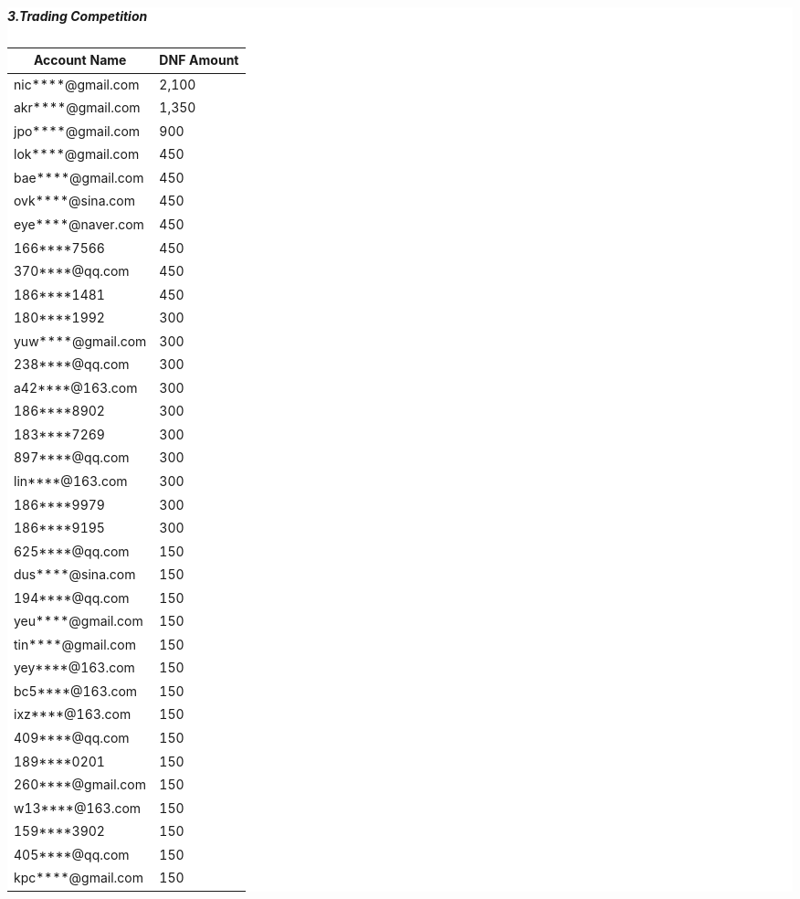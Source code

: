 ##### 3.Trading Competition

| Account Name        | DNF Amount |
| ------------------- | ---------- |
| nic****@gmail.com   | 2,100      |
| akr****@gmail.com   | 1,350      |
| jpo****@gmail.com   | 900        |
| lok****@gmail.com   | 450        |
| bae****@gmail.com   | 450        |
| ovk****@sina.com    | 450        |
| eye****@naver.com   | 450        |
| 166****7566         | 450        |
| 370****@qq.com      | 450        |
| 186****1481         | 450        |
| 180****1992         | 300        |
| yuw****@gmail.com   | 300        |
| 238****@qq.com      | 300        |
| a42****@163.com     | 300        |
| 186****8902         | 300        |
| 183****7269         | 300        |
| 897****@qq.com      | 300        |
| lin****@163.com     | 300        |
| 186****9979         | 300        |
| 186****9195         | 300        |
| 625****@qq.com      | 150        |
| dus****@sina.com    | 150        |
| 194****@qq.com      | 150        |
| yeu****@gmail.com   | 150        |
| tin****@gmail.com   | 150        |
| yey****@163.com     | 150        |
| bc5****@163.com     | 150        |
| ixz****@163.com     | 150        |
| 409****@qq.com      | 150        |
| 189****0201         | 150        |
| 260****@gmail.com   | 150        |
| w13****@163.com     | 150        |
| 159****3902         | 150        |
| 405****@qq.com      | 150        |
| kpc****@gmail.com   | 150        |